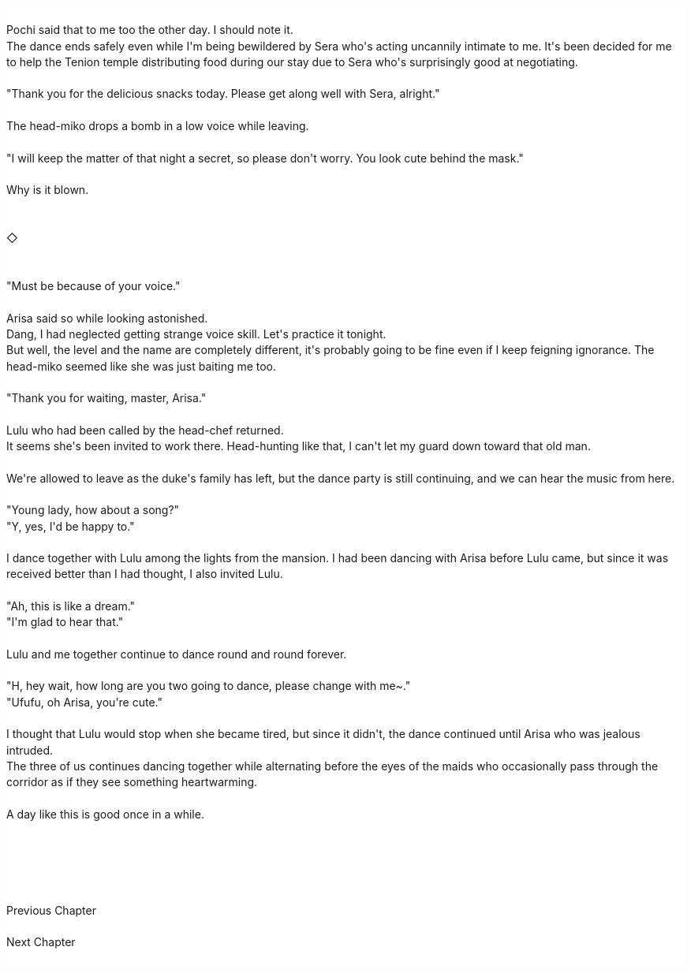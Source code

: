 <br/>
Pochi said that to me too the other day. I should note it.<br/>
The dance ends safely even while I'm being bewildered by Sera who's acting uncannily intimate to me. It's been decided for me to help the Tenion temple distributing food during our stay due to Sera who's surprisingly good at negotiating.<br/>
<br/>
"Thank you for the delicious snacks today. Please get along well with Sera, alright."<br/>
<br/>
The head-miko drops a bomb in a low voice while leaving.<br/>
<br/>
"I will keep the matter of that night a secret, so please don't worry. You look cute behind the mask."<br/>
<br/>
Why is it blown.<br/>
<br/>
<br/>
◇<br/>
<br/>
<br/>
"Must be because of your voice."<br/>
<br/>
Arisa said so while looking astonished.<br/>
Dang, I had neglected getting strange voice skill. Let's practice it tonight.<br/>
But well, the level and the name are completely different, it's probably going to be fine even if I keep feigning ignorance. The head-miko seemed like she was just baiting me too.<br/>
<br/>
"Thank you for waiting, master, Arisa."<br/>
<br/>
Lulu who had been called by the head-chef returned.<br/>
It seems she's been invited to work there. Head-hunting like that, I can't let my guard down toward that old man.<br/>
<br/>
We're allowed to leave as the duke's family has left, but the dance party is still continuing, and we can hear the music from here.<br/>
<br/>
"Young lady, how about a song?"<br/>
"Y, yes, I'd be happy to."<br/>
<br/>
I dance together with Lulu among the lights from the mansion. I had been dancing with Arisa before Lulu came, but since it was received better than I had thought, I also invited Lulu.<br/>
<br/>
"Ah, this is like a dream."<br/>
"I'm glad to hear that."<br/>
<br/>
Lulu and me together continue to dance round and round forever.<br/>
<br/>
"H, hey wait, how long are you two going to dance, please change with me~."<br/>
"Ufufu, oh Arisa, you're cute."<br/>
<br/>
I thought that Lulu would stop when she became tired, but since it didn't, the dance continued until Arisa who was jealous intruded.<br/>
The three of us continues dancing together while alternating before the eyes of the maids who occasionally pass through the corridor as if they see something heartwarming.<br/>
<br/>
A day like this is good once in a while.<br/>
<br/>
<br/>
<br/>
<br/>
<br/>
Previous Chapter<br/>
<br/>
Next Chapter <br/>
<br/>